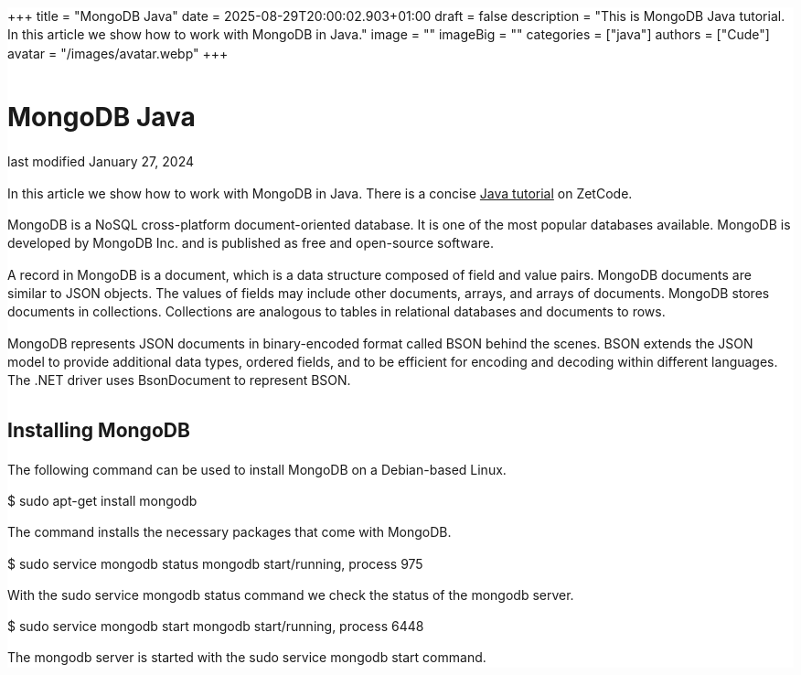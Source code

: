 +++
title = "MongoDB Java"
date = 2025-08-29T20:00:02.903+01:00
draft = false
description = "This is MongoDB Java tutorial. In this article we show how to work with MongoDB in Java."
image = ""
imageBig = ""
categories = ["java"]
authors = ["Cude"]
avatar = "/images/avatar.webp"
+++

# MongoDB Java

last modified January 27, 2024

 

In this article we show how to work with MongoDB in Java.
There is a concise [Java tutorial](/lang/java/) on ZetCode.

MongoDB is a NoSQL cross-platform document-oriented database. It is one of the most
popular databases available. MongoDB is developed by MongoDB Inc. and is published as free
and open-source software.

A record in MongoDB is a document, which is a data structure composed of field and value
pairs. MongoDB documents are similar to JSON objects. The values of fields may include
other documents, arrays, and arrays of documents. MongoDB stores documents in collections.
Collections are analogous to tables in relational databases and documents to rows.

MongoDB represents JSON documents in binary-encoded format called
BSON behind the scenes. BSON extends the
JSON model to provide additional data types, ordered fields, and to
be efficient for encoding and decoding within different languages. The .NET
driver uses BsonDocument to represent BSON.

## Installing MongoDB

The following command can be used to install MongoDB on a Debian-based Linux.

$ sudo apt-get install mongodb

The command installs the necessary packages that come with MongoDB.

$ sudo service mongodb status
mongodb start/running, process 975

With the sudo service mongodb status command we check
the status of the mongodb server.

$ sudo service mongodb start
mongodb start/running, process 6448

The mongodb server is started with the sudo service mongodb start
command.
